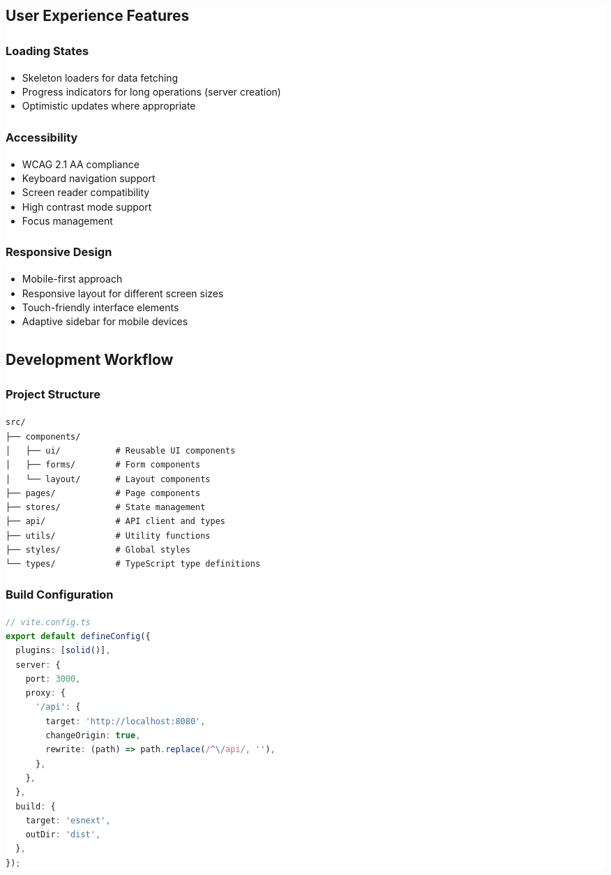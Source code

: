 ## User Experience Features

### Loading States

- Skeleton loaders for data fetching
- Progress indicators for long operations (server creation)
- Optimistic updates where appropriate

### Accessibility

- WCAG 2.1 AA compliance
- Keyboard navigation support
- Screen reader compatibility
- High contrast mode support
- Focus management

### Responsive Design

- Mobile-first approach
- Responsive layout for different screen sizes
- Touch-friendly interface elements
- Adaptive sidebar for mobile devices

## Development Workflow

### Project Structure

```
src/
├── components/
│   ├── ui/           # Reusable UI components
│   ├── forms/        # Form components
│   └── layout/       # Layout components
├── pages/            # Page components
├── stores/           # State management
├── api/              # API client and types
├── utils/            # Utility functions
├── styles/           # Global styles
└── types/            # TypeScript type definitions
```

### Build Configuration

```typescript
// vite.config.ts
export default defineConfig({
  plugins: [solid()],
  server: {
    port: 3000,
    proxy: {
      '/api': {
        target: 'http://localhost:8080',
        changeOrigin: true,
        rewrite: (path) => path.replace(/^\/api/, ''),
      },
    },
  },
  build: {
    target: 'esnext',
    outDir: 'dist',
  },
});
```
